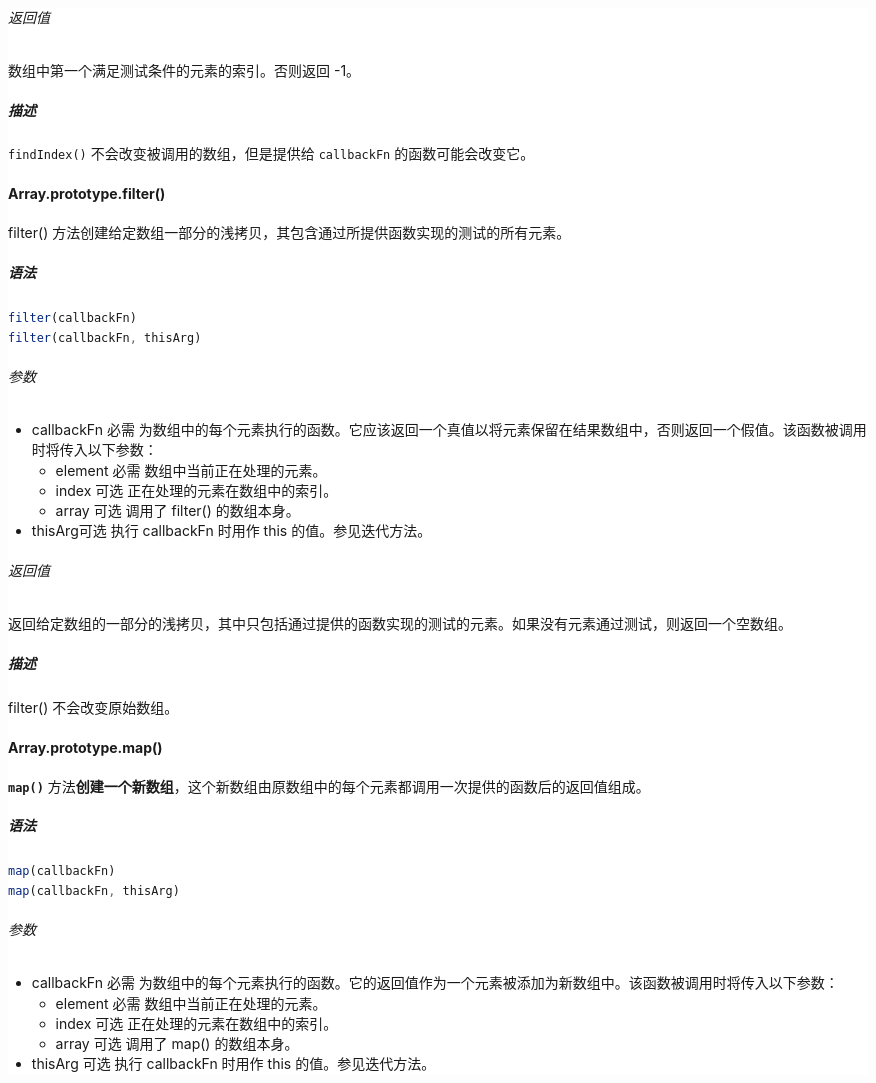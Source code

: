 ###### 返回值

数组中第一个满足测试条件的元素的索引。否则返回 -1。

##### 描述

`findIndex()` 不会改变被调用的数组，但是提供给 `callbackFn` 的函数可能会改变它。

#### Array.prototype.filter()

filter() 方法创建给定数组一部分的浅拷贝，其包含通过所提供函数实现的测试的所有元素。

##### 语法

```js
filter(callbackFn)
filter(callbackFn, thisArg)
```

###### 参数

- callbackFn 必需
  为数组中的每个元素执行的函数。它应该返回一个真值以将元素保留在结果数组中，否则返回一个假值。该函数被调用时将传入以下参数：
  - element 必需
    数组中当前正在处理的元素。
  - index 可选
    正在处理的元素在数组中的索引。
  - array 可选
    调用了 filter() 的数组本身。
- thisArg可选
  执行 callbackFn 时用作 this 的值。参见迭代方法。

###### 返回值

返回给定数组的一部分的浅拷贝，其中只包括通过提供的函数实现的测试的元素。如果没有元素通过测试，则返回一个空数组。

##### 描述

filter() 不会改变原始数组。

#### Array.prototype.map()

**`map()`** 方法**创建一个新数组**，这个新数组由原数组中的每个元素都调用一次提供的函数后的返回值组成。

##### 语法

```js
map(callbackFn)
map(callbackFn, thisArg)
```

###### 参数

- callbackFn 必需
  为数组中的每个元素执行的函数。它的返回值作为一个元素被添加为新数组中。该函数被调用时将传入以下参数：
  - element 必需
    数组中当前正在处理的元素。
  - index 可选
    正在处理的元素在数组中的索引。
  - array 可选
    调用了 map() 的数组本身。
- thisArg 可选
  执行 callbackFn 时用作 this 的值。参见迭代方法。
